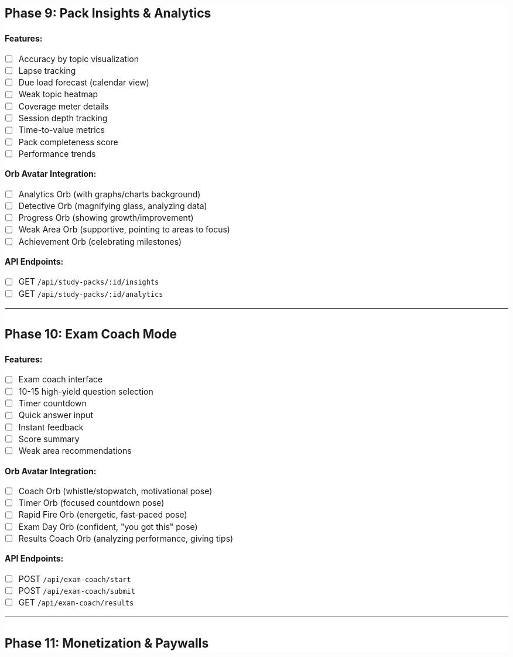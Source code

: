 
## Phase 9: Pack Insights & Analytics

**Features:**
- [ ] Accuracy by topic visualization
- [ ] Lapse tracking
- [ ] Due load forecast (calendar view)
- [ ] Weak topic heatmap
- [ ] Coverage meter details
- [ ] Session depth tracking
- [ ] Time-to-value metrics
- [ ] Pack completeness score
- [ ] Performance trends

**Orb Avatar Integration:**
- [ ] Analytics Orb (with graphs/charts background)
- [ ] Detective Orb (magnifying glass, analyzing data)
- [ ] Progress Orb (showing growth/improvement)
- [ ] Weak Area Orb (supportive, pointing to areas to focus)
- [ ] Achievement Orb (celebrating milestones)

**API Endpoints:**
- [ ] GET `/api/study-packs/:id/insights`
- [ ] GET `/api/study-packs/:id/analytics`

---

## Phase 10: Exam Coach Mode

**Features:**
- [ ] Exam coach interface
- [ ] 10-15 high-yield question selection
- [ ] Timer countdown
- [ ] Quick answer input
- [ ] Instant feedback
- [ ] Score summary
- [ ] Weak area recommendations

**Orb Avatar Integration:**
- [ ] Coach Orb (whistle/stopwatch, motivational pose)
- [ ] Timer Orb (focused countdown pose)
- [ ] Rapid Fire Orb (energetic, fast-paced pose)
- [ ] Exam Day Orb (confident, "you got this" pose)
- [ ] Results Coach Orb (analyzing performance, giving tips)

**API Endpoints:**
- [ ] POST `/api/exam-coach/start`
- [ ] POST `/api/exam-coach/submit`
- [ ] GET `/api/exam-coach/results`

---

## Phase 11: Monetization & Paywalls
